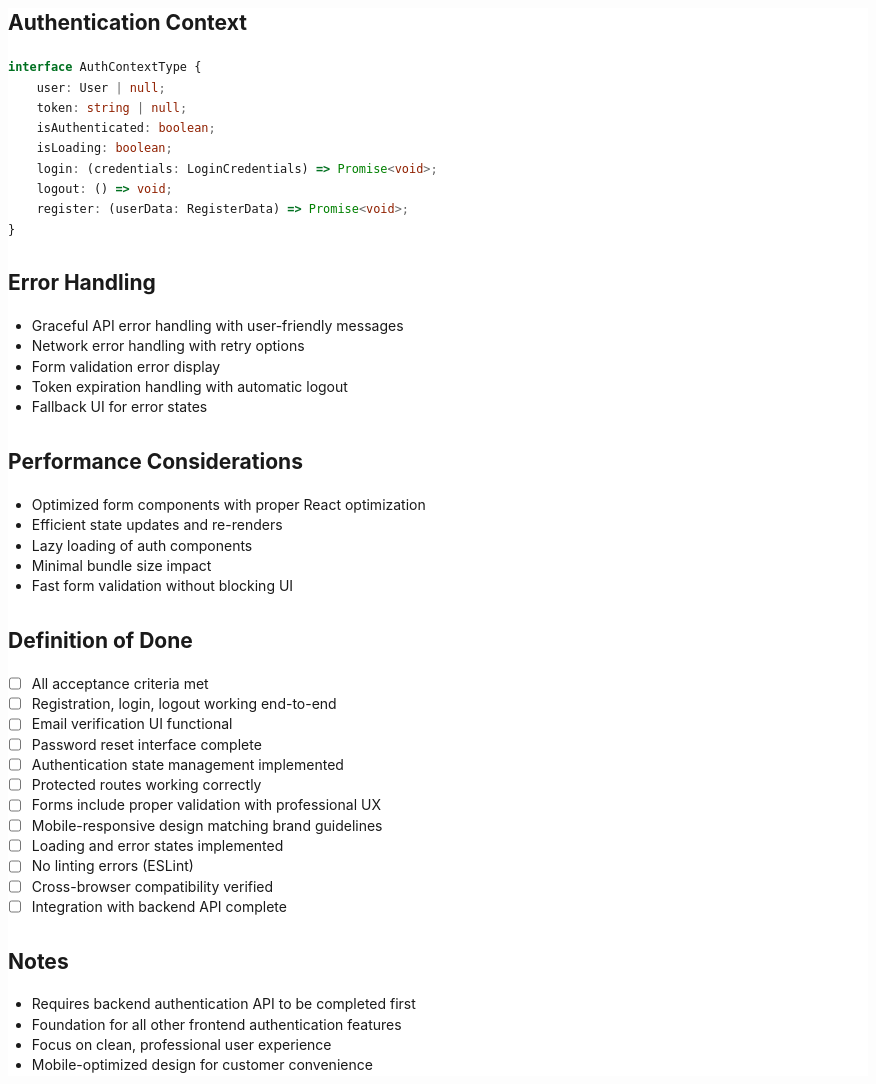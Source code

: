 ## Authentication Context
```typescript
interface AuthContextType {
    user: User | null;
    token: string | null;
    isAuthenticated: boolean;
    isLoading: boolean;
    login: (credentials: LoginCredentials) => Promise<void>;
    logout: () => void;
    register: (userData: RegisterData) => Promise<void>;
}
```

## Error Handling
- Graceful API error handling with user-friendly messages
- Network error handling with retry options
- Form validation error display
- Token expiration handling with automatic logout
- Fallback UI for error states

## Performance Considerations
- Optimized form components with proper React optimization
- Efficient state updates and re-renders
- Lazy loading of auth components
- Minimal bundle size impact
- Fast form validation without blocking UI

## Definition of Done
- [ ] All acceptance criteria met
- [ ] Registration, login, logout working end-to-end
- [ ] Email verification UI functional
- [ ] Password reset interface complete
- [ ] Authentication state management implemented
- [ ] Protected routes working correctly
- [ ] Forms include proper validation with professional UX
- [ ] Mobile-responsive design matching brand guidelines
- [ ] Loading and error states implemented
- [ ] No linting errors (ESLint)
- [ ] Cross-browser compatibility verified
- [ ] Integration with backend API complete

## Notes
- Requires backend authentication API to be completed first
- Foundation for all other frontend authentication features
- Focus on clean, professional user experience
- Mobile-optimized design for customer convenience